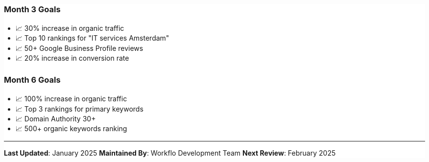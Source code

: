 ### Month 3 Goals
- 📈 30% increase in organic traffic
- 📈 Top 10 rankings for "IT services Amsterdam"
- 📈 50+ Google Business Profile reviews
- 📈 20% increase in conversion rate

### Month 6 Goals
- 📈 100% increase in organic traffic
- 📈 Top 3 rankings for primary keywords
- 📈 Domain Authority 30+
- 📈 500+ organic keywords ranking

---

**Last Updated**: January 2025
**Maintained By**: Workflo Development Team
**Next Review**: February 2025